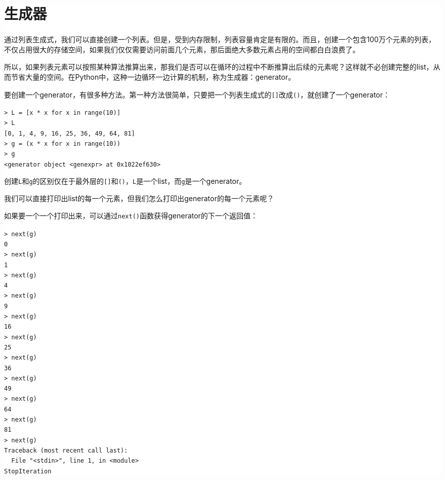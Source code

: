 # 生成器


通过列表生成式，我们可以直接创建一个列表。但是，受到内存限制，列表容量肯定是有限的。而且，创建一个包含100万个元素的列表，不仅占用很大的存储空间，如果我们仅仅需要访问前面几个元素，那后面绝大多数元素占用的空间都白白浪费了。


所以，如果列表元素可以按照某种算法推算出来，那我们是否可以在循环的过程中不断推算出后续的元素呢？这样就不必创建完整的list，从而节省大量的空间。在Python中，这种一边循环一边计算的机制，称为生成器：generator。


要创建一个generator，有很多种方法。第一种方法很简单，只要把一个列表生成式的`[]`改成`()`，就创建了一个generator：


```
> L = [x * x for x in range(10)]
> L
[0, 1, 4, 9, 16, 25, 36, 49, 64, 81]
> g = (x * x for x in range(10))
> g
<generator object <genexpr> at 0x1022ef630>
```


创建`L`和`g`的区别仅在于最外层的`[]`和`()`，`L`是一个list，而`g`是一个generator。


我们可以直接打印出list的每一个元素，但我们怎么打印出generator的每一个元素呢？


如果要一个一个打印出来，可以通过`next()`函数获得generator的下一个返回值：


```
> next(g)
0
> next(g)
1
> next(g)
4
> next(g)
9
> next(g)
16
> next(g)
25
> next(g)
36
> next(g)
49
> next(g)
64
> next(g)
81
> next(g)
Traceback (most recent call last):
  File "<stdin>", line 1, in <module>
StopIteration
```
